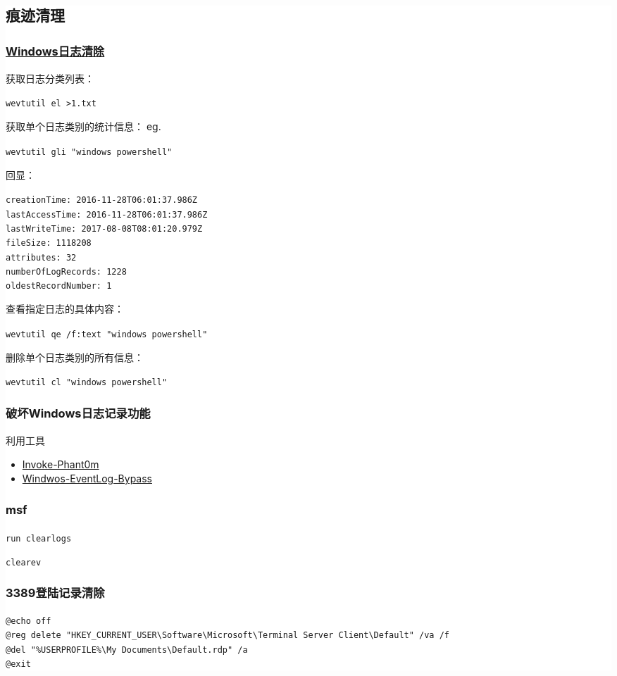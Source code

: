 ## 痕迹清理
### [Windows日志清除](https://3gstudent.github.io/3gstudent.github.io/%E6%B8%97%E9%80%8F%E6%8A%80%E5%B7%A7-Windows%E6%97%A5%E5%BF%97%E7%9A%84%E5%88%A0%E9%99%A4%E4%B8%8E%E7%BB%95%E8%BF%87/) 
获取日志分类列表：
```
wevtutil el >1.txt
```
获取单个日志类别的统计信息：
eg.

```
wevtutil gli "windows powershell"
```
回显：
```
creationTime: 2016-11-28T06:01:37.986Z
lastAccessTime: 2016-11-28T06:01:37.986Z
lastWriteTime: 2017-08-08T08:01:20.979Z
fileSize: 1118208
attributes: 32
numberOfLogRecords: 1228
oldestRecordNumber: 1
```
查看指定日志的具体内容：
```
wevtutil qe /f:text "windows powershell"
```
删除单个日志类别的所有信息：
```
wevtutil cl "windows powershell"
```
### 破坏Windows日志记录功能 
利用工具 
* [Invoke-Phant0m](https://github.com/hlldz/Invoke-Phant0m) 
* [Windwos-EventLog-Bypass](https://github.com/3gstudent/Windwos-EventLog-Bypass) 

### msf 
```
run clearlogs 
```
```
clearev 
```
### 3389登陆记录清除 
```
@echo off
@reg delete "HKEY_CURRENT_USER\Software\Microsoft\Terminal Server Client\Default" /va /f
@del "%USERPROFILE%\My Documents\Default.rdp" /a
@exit
```

